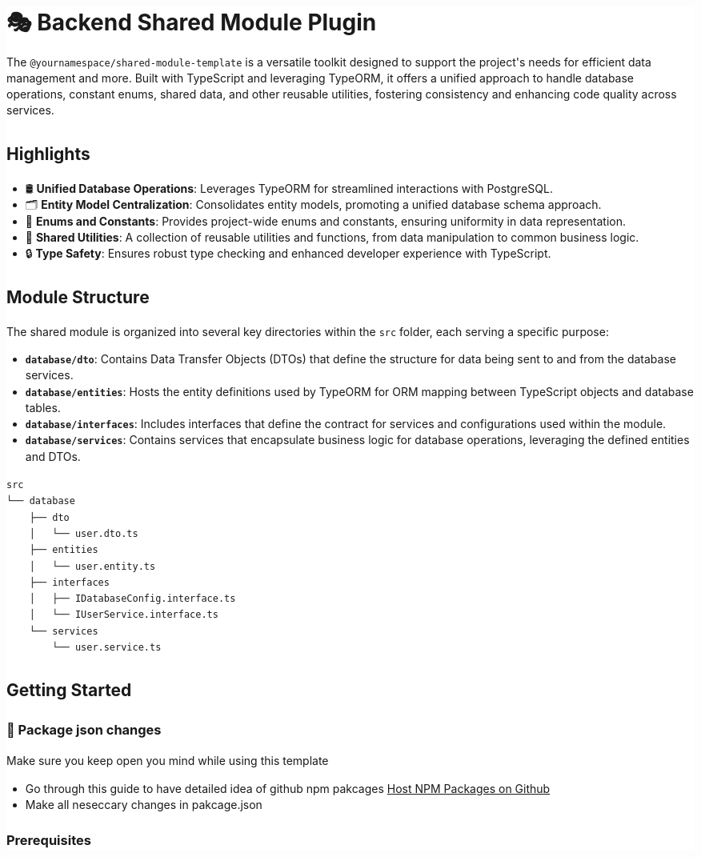 # 🎭 Backend Shared Module Plugin

The `@yournamespace/shared-module-template` is a versatile toolkit designed to support the project's needs for efficient data management and more. Built with TypeScript and leveraging TypeORM, it offers a unified approach to handle database operations, constant enums, shared data, and other reusable utilities, fostering consistency and enhancing code quality across services.

## Highlights

- 🛢 **Unified Database Operations**: Leverages TypeORM for streamlined interactions with PostgreSQL.
- 🗂 **Entity Model Centralization**: Consolidates entity models, promoting a unified database schema approach.
- 🚥 **Enums and Constants**: Provides project-wide enums and constants, ensuring uniformity in data representation.
- 🔧 **Shared Utilities**: A collection of reusable utilities and functions, from data manipulation to common business logic.
- 🔒 **Type Safety**: Ensures robust type checking and enhanced developer experience with TypeScript.

## Module Structure

The shared module is organized into several key directories within the `src` folder, each serving a specific purpose:

- **`database/dto`**: Contains Data Transfer Objects (DTOs) that define the structure for data being sent to and from the database services.
- **`database/entities`**: Hosts the entity definitions used by TypeORM for ORM mapping between TypeScript objects and database tables.
- **`database/interfaces`**: Includes interfaces that define the contract for services and configurations used within the module.
- **`database/services`**: Contains services that encapsulate business logic for database operations, leveraging the defined entities and DTOs.

```
src
└── database
    ├── dto
    │   └── user.dto.ts
    ├── entities
    │   └── user.entity.ts
    ├── interfaces
    │   ├── IDatabaseConfig.interface.ts
    │   └── IUserService.interface.ts
    └── services
        └── user.service.ts
```

## Getting Started

### 🛑 Package json changes
Make sure you keep open you mind while using this template
- Go through this guide to have detailed idea of github npm pakcages [Host NPM Packages on Github](https://docs.github.com/en/packages/working-with-a-github-packages-registry/working-with-the-npm-registry)
- Make all neseccary changes in pakcage.json
### Prerequisites
